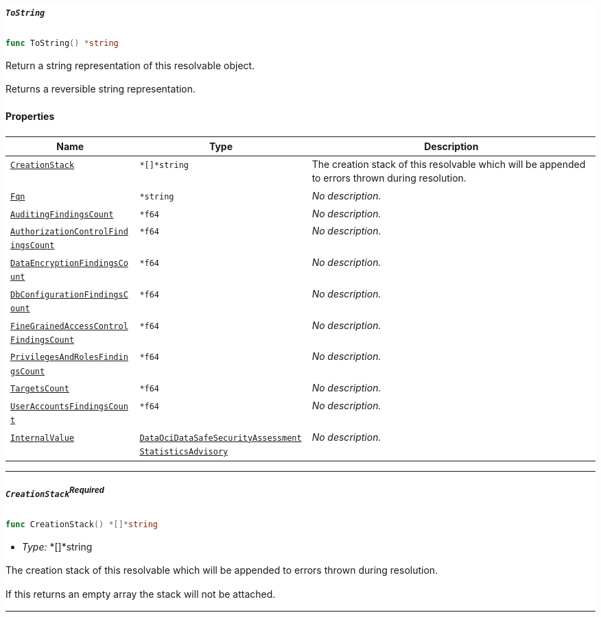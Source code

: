 ##### `ToString` <a name="ToString" id="rhizo-co-terraform-provider-oci.dataOciDataSafeSecurityAssessment.DataOciDataSafeSecurityAssessmentStatisticsAdvisoryOutputReference.toString"></a>

```go
func ToString() *string
```

Return a string representation of this resolvable object.

Returns a reversible string representation.


#### Properties <a name="Properties" id="Properties"></a>

| **Name** | **Type** | **Description** |
| --- | --- | --- |
| <code><a href="#rhizo-co-terraform-provider-oci.dataOciDataSafeSecurityAssessment.DataOciDataSafeSecurityAssessmentStatisticsAdvisoryOutputReference.property.creationStack">CreationStack</a></code> | <code>*[]*string</code> | The creation stack of this resolvable which will be appended to errors thrown during resolution. |
| <code><a href="#rhizo-co-terraform-provider-oci.dataOciDataSafeSecurityAssessment.DataOciDataSafeSecurityAssessmentStatisticsAdvisoryOutputReference.property.fqn">Fqn</a></code> | <code>*string</code> | *No description.* |
| <code><a href="#rhizo-co-terraform-provider-oci.dataOciDataSafeSecurityAssessment.DataOciDataSafeSecurityAssessmentStatisticsAdvisoryOutputReference.property.auditingFindingsCount">AuditingFindingsCount</a></code> | <code>*f64</code> | *No description.* |
| <code><a href="#rhizo-co-terraform-provider-oci.dataOciDataSafeSecurityAssessment.DataOciDataSafeSecurityAssessmentStatisticsAdvisoryOutputReference.property.authorizationControlFindingsCount">AuthorizationControlFindingsCount</a></code> | <code>*f64</code> | *No description.* |
| <code><a href="#rhizo-co-terraform-provider-oci.dataOciDataSafeSecurityAssessment.DataOciDataSafeSecurityAssessmentStatisticsAdvisoryOutputReference.property.dataEncryptionFindingsCount">DataEncryptionFindingsCount</a></code> | <code>*f64</code> | *No description.* |
| <code><a href="#rhizo-co-terraform-provider-oci.dataOciDataSafeSecurityAssessment.DataOciDataSafeSecurityAssessmentStatisticsAdvisoryOutputReference.property.dbConfigurationFindingsCount">DbConfigurationFindingsCount</a></code> | <code>*f64</code> | *No description.* |
| <code><a href="#rhizo-co-terraform-provider-oci.dataOciDataSafeSecurityAssessment.DataOciDataSafeSecurityAssessmentStatisticsAdvisoryOutputReference.property.fineGrainedAccessControlFindingsCount">FineGrainedAccessControlFindingsCount</a></code> | <code>*f64</code> | *No description.* |
| <code><a href="#rhizo-co-terraform-provider-oci.dataOciDataSafeSecurityAssessment.DataOciDataSafeSecurityAssessmentStatisticsAdvisoryOutputReference.property.privilegesAndRolesFindingsCount">PrivilegesAndRolesFindingsCount</a></code> | <code>*f64</code> | *No description.* |
| <code><a href="#rhizo-co-terraform-provider-oci.dataOciDataSafeSecurityAssessment.DataOciDataSafeSecurityAssessmentStatisticsAdvisoryOutputReference.property.targetsCount">TargetsCount</a></code> | <code>*f64</code> | *No description.* |
| <code><a href="#rhizo-co-terraform-provider-oci.dataOciDataSafeSecurityAssessment.DataOciDataSafeSecurityAssessmentStatisticsAdvisoryOutputReference.property.userAccountsFindingsCount">UserAccountsFindingsCount</a></code> | <code>*f64</code> | *No description.* |
| <code><a href="#rhizo-co-terraform-provider-oci.dataOciDataSafeSecurityAssessment.DataOciDataSafeSecurityAssessmentStatisticsAdvisoryOutputReference.property.internalValue">InternalValue</a></code> | <code><a href="#rhizo-co-terraform-provider-oci.dataOciDataSafeSecurityAssessment.DataOciDataSafeSecurityAssessmentStatisticsAdvisory">DataOciDataSafeSecurityAssessmentStatisticsAdvisory</a></code> | *No description.* |

---

##### `CreationStack`<sup>Required</sup> <a name="CreationStack" id="rhizo-co-terraform-provider-oci.dataOciDataSafeSecurityAssessment.DataOciDataSafeSecurityAssessmentStatisticsAdvisoryOutputReference.property.creationStack"></a>

```go
func CreationStack() *[]*string
```

- *Type:* *[]*string

The creation stack of this resolvable which will be appended to errors thrown during resolution.

If this returns an empty array the stack will not be attached.

---
